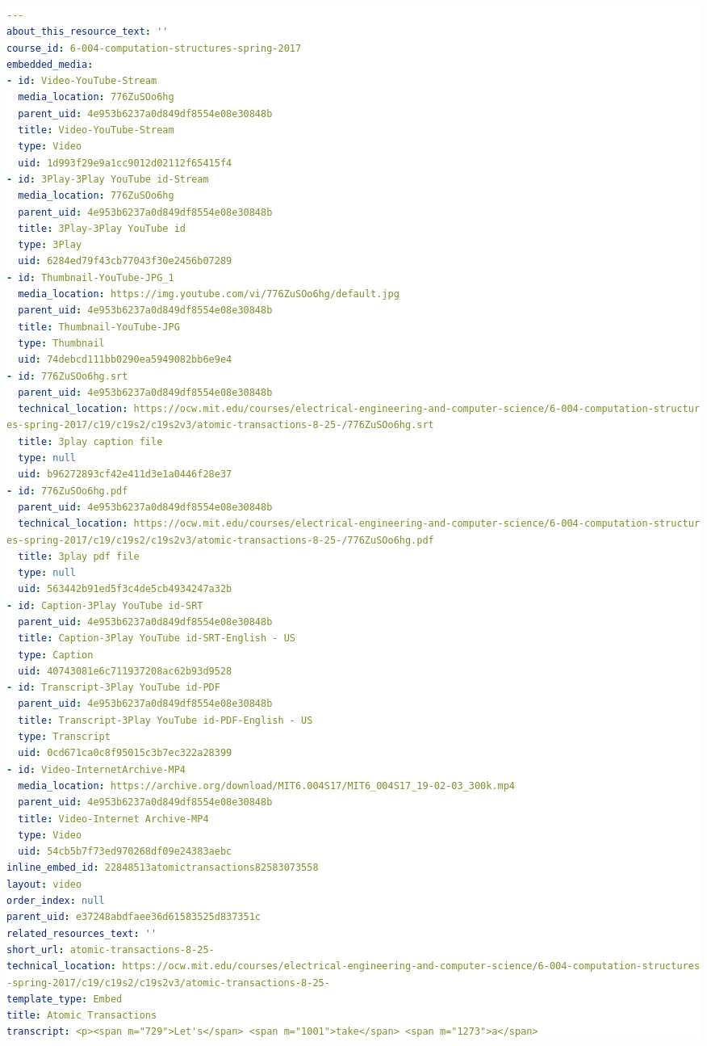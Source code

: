 ```yaml
---
about_this_resource_text: ''
course_id: 6-004-computation-structures-spring-2017
embedded_media:
- id: Video-YouTube-Stream
  media_location: 776ZuSOo6hg
  parent_uid: 4e953b6237a0d849df8554e08e30848b
  title: Video-YouTube-Stream
  type: Video
  uid: 1d993f29e9a1cc9012d02112f65415f4
- id: 3Play-3Play YouTube id-Stream
  media_location: 776ZuSOo6hg
  parent_uid: 4e953b6237a0d849df8554e08e30848b
  title: 3Play-3Play YouTube id
  type: 3Play
  uid: 6284ed79f43cb77043f30e2456b07289
- id: Thumbnail-YouTube-JPG_1
  media_location: https://img.youtube.com/vi/776ZuSOo6hg/default.jpg
  parent_uid: 4e953b6237a0d849df8554e08e30848b
  title: Thumbnail-YouTube-JPG
  type: Thumbnail
  uid: 74debcd111bb0290ea5949082bb6e9e4
- id: 776ZuSOo6hg.srt
  parent_uid: 4e953b6237a0d849df8554e08e30848b
  technical_location: https://ocw.mit.edu/courses/electrical-engineering-and-computer-science/6-004-computation-structures-spring-2017/c19/c19s2/c19s2v3/atomic-transactions-8-25-/776ZuSOo6hg.srt
  title: 3play caption file
  type: null
  uid: b96272893cf42e411d3e1a0446f28e37
- id: 776ZuSOo6hg.pdf
  parent_uid: 4e953b6237a0d849df8554e08e30848b
  technical_location: https://ocw.mit.edu/courses/electrical-engineering-and-computer-science/6-004-computation-structures-spring-2017/c19/c19s2/c19s2v3/atomic-transactions-8-25-/776ZuSOo6hg.pdf
  title: 3play pdf file
  type: null
  uid: 563442b91ed5f3c4de5cb4934247a32b
- id: Caption-3Play YouTube id-SRT
  parent_uid: 4e953b6237a0d849df8554e08e30848b
  title: Caption-3Play YouTube id-SRT-English - US
  type: Caption
  uid: 40743081e6c711937208ac62b93d9528
- id: Transcript-3Play YouTube id-PDF
  parent_uid: 4e953b6237a0d849df8554e08e30848b
  title: Transcript-3Play YouTube id-PDF-English - US
  type: Transcript
  uid: 0cd671ca0c8f95015c3b7ec322a28399
- id: Video-InternetArchive-MP4
  media_location: https://archive.org/download/MIT6.004S17/MIT6_004S17_19-02-03_300k.mp4
  parent_uid: 4e953b6237a0d849df8554e08e30848b
  title: Video-Internet Archive-MP4
  type: Video
  uid: 54cb5b7f73ed970268df09e24383aebc
inline_embed_id: 22848513atomictransactions82583073558
layout: video
order_index: null
parent_uid: e37248abdfaee36d61583525d837351c
related_resources_text: ''
short_url: atomic-transactions-8-25-
technical_location: https://ocw.mit.edu/courses/electrical-engineering-and-computer-science/6-004-computation-structures-spring-2017/c19/c19s2/c19s2v3/atomic-transactions-8-25-
template_type: Embed
title: Atomic Transactions
transcript: <p><span m="729">Let's</span> <span m="1001">take</span> <span m="1273">a</span>
```
